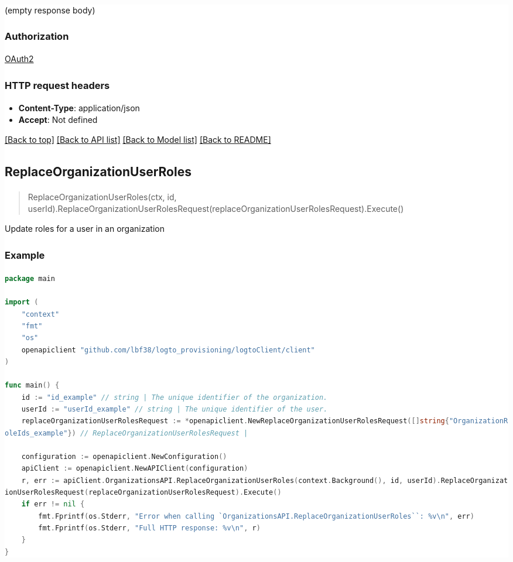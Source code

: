  (empty response body)

### Authorization

[OAuth2](../README.md#OAuth2)

### HTTP request headers

- **Content-Type**: application/json
- **Accept**: Not defined

[[Back to top]](#) [[Back to API list]](../README.md#documentation-for-api-endpoints)
[[Back to Model list]](../README.md#documentation-for-models)
[[Back to README]](../README.md)


## ReplaceOrganizationUserRoles

> ReplaceOrganizationUserRoles(ctx, id, userId).ReplaceOrganizationUserRolesRequest(replaceOrganizationUserRolesRequest).Execute()

Update roles for a user in an organization



### Example

```go
package main

import (
	"context"
	"fmt"
	"os"
	openapiclient "github.com/lbf38/logto_provisioning/logtoClient/client"
)

func main() {
	id := "id_example" // string | The unique identifier of the organization.
	userId := "userId_example" // string | The unique identifier of the user.
	replaceOrganizationUserRolesRequest := *openapiclient.NewReplaceOrganizationUserRolesRequest([]string{"OrganizationRoleIds_example"}) // ReplaceOrganizationUserRolesRequest | 

	configuration := openapiclient.NewConfiguration()
	apiClient := openapiclient.NewAPIClient(configuration)
	r, err := apiClient.OrganizationsAPI.ReplaceOrganizationUserRoles(context.Background(), id, userId).ReplaceOrganizationUserRolesRequest(replaceOrganizationUserRolesRequest).Execute()
	if err != nil {
		fmt.Fprintf(os.Stderr, "Error when calling `OrganizationsAPI.ReplaceOrganizationUserRoles``: %v\n", err)
		fmt.Fprintf(os.Stderr, "Full HTTP response: %v\n", r)
	}
}
```

